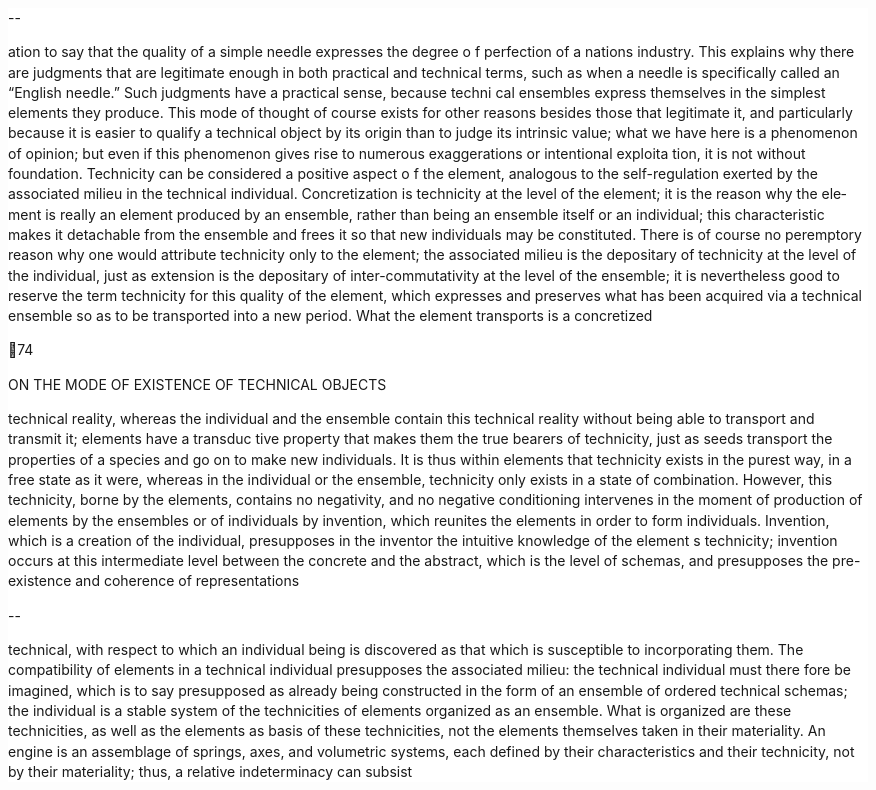 --

ation to say that the quality of a simple needle expresses the degree o f perfection
of a nations industry. This explains why there are judgments that are legitimate
enough in both practical and technical terms, such as when a needle is specifically
called an “English needle.” Such judgments have a practical sense, because techni­
cal ensembles express themselves in the simplest elements they produce. This mode
of thought of course exists for other reasons besides those that legitimate it, and
particularly because it is easier to qualify a technical object by its origin than to
judge its intrinsic value; what we have here is a phenomenon of opinion; but even
if this phenomenon gives rise to numerous exaggerations or intentional exploita­
tion, it is not without foundation.
Technicity can be considered a positive aspect o f the element, analogous to
the self-regulation exerted by the associated milieu in the technical individual.
Concretization is technicity at the level of the element; it is the reason why the ele­
ment is really an element produced by an ensemble, rather than being an ensemble
itself or an individual; this characteristic makes it detachable from the ensemble
and frees it so that new individuals may be constituted. There is of course no
peremptory reason why one would attribute technicity only to the element; the
associated milieu is the depositary of technicity at the level of the individual, just
as extension is the depositary of inter-commutativity at the level of the ensemble;
it is nevertheless good to reserve the term technicity for this quality of the element,
which expresses and preserves what has been acquired via a technical ensemble so as
to be transported into a new period. What the element transports is a concretized

74

ON THE MODE OF EXISTENCE OF TECHNICAL OBJECTS

technical reality, whereas the individual and the ensemble contain this technical
reality without being able to transport and transmit it; elements have a transduc­
tive property that makes them the true bearers of technicity, just as seeds transport
the properties of a species and go on to make new individuals. It is thus within
elements that technicity exists in the purest way, in a free state as it were, whereas
in the individual or the ensemble, technicity only exists in a state of combination.
However, this technicity, borne by the elements, contains no negativity, and no
negative conditioning intervenes in the moment of production of elements by the
ensembles or of individuals by invention, which reunites the elements in order to
form individuals. Invention, which is a creation of the individual, presupposes in
the inventor the intuitive knowledge of the element s technicity; invention occurs
at this intermediate level between the concrete and the abstract, which is the level
of schemas, and presupposes the pre-existence and coherence of representations

--

technical, with respect to which an individual being is discovered as that which
is susceptible to incorporating them. The compatibility of elements in a technical
individual presupposes the associated milieu: the technical individual must there­
fore be imagined, which is to say presupposed as already being constructed in
the form of an ensemble of ordered technical schemas; the individual is a stable
system of the technicities of elements organized as an ensemble. What is organized
are these technicities, as well as the elements as basis of these technicities, not
the elements themselves taken in their materiality. An engine is an assemblage of
springs, axes, and volumetric systems, each defined by their characteristics and
their technicity, not by their materiality; thus, a relative indeterminacy can subsist
